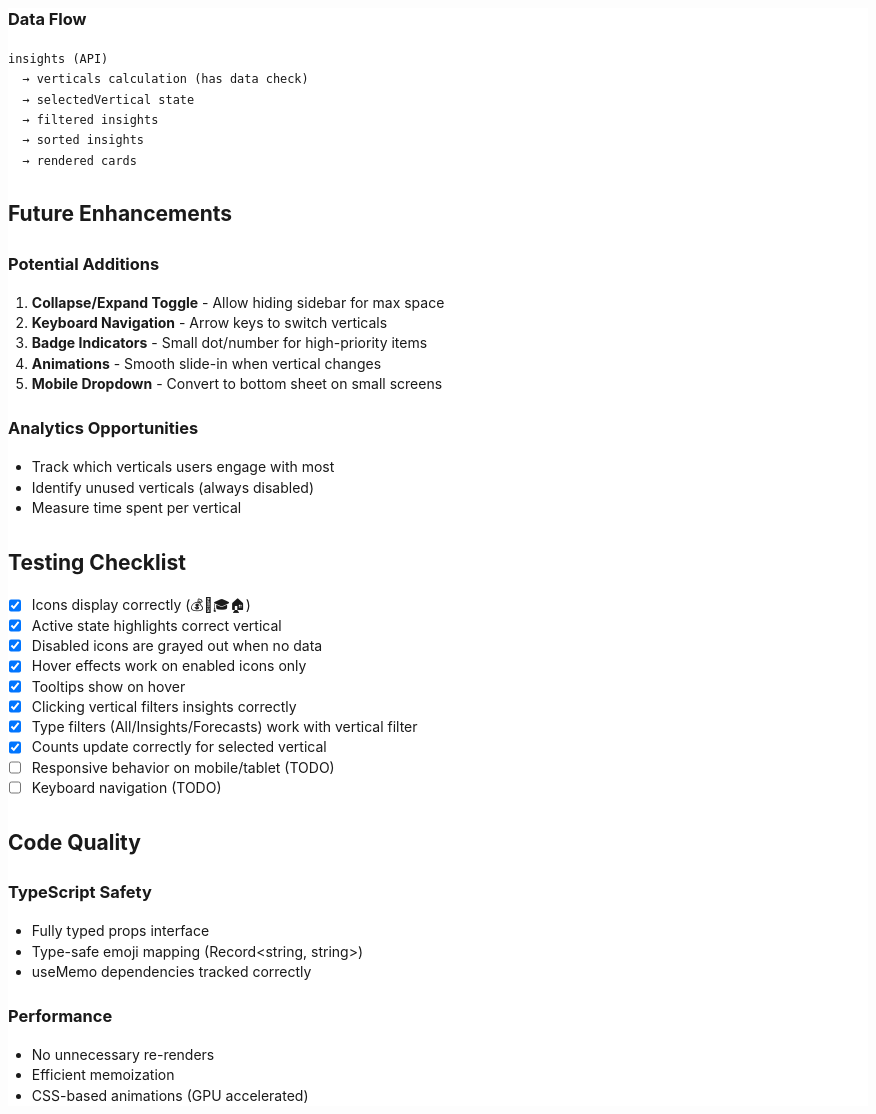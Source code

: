 ### **Data Flow**
```
insights (API) 
  → verticals calculation (has data check)
  → selectedVertical state
  → filtered insights
  → sorted insights
  → rendered cards
```

## Future Enhancements

### **Potential Additions**
1. **Collapse/Expand Toggle** - Allow hiding sidebar for max space
2. **Keyboard Navigation** - Arrow keys to switch verticals
3. **Badge Indicators** - Small dot/number for high-priority items
4. **Animations** - Smooth slide-in when vertical changes
5. **Mobile Dropdown** - Convert to bottom sheet on small screens

### **Analytics Opportunities**
- Track which verticals users engage with most
- Identify unused verticals (always disabled)
- Measure time spent per vertical

## Testing Checklist

- [x] Icons display correctly (💰🏥🎓🏠)
- [x] Active state highlights correct vertical
- [x] Disabled icons are grayed out when no data
- [x] Hover effects work on enabled icons only
- [x] Tooltips show on hover
- [x] Clicking vertical filters insights correctly
- [x] Type filters (All/Insights/Forecasts) work with vertical filter
- [x] Counts update correctly for selected vertical
- [ ] Responsive behavior on mobile/tablet (TODO)
- [ ] Keyboard navigation (TODO)

## Code Quality

### **TypeScript Safety**
- Fully typed props interface
- Type-safe emoji mapping (Record<string, string>)
- useMemo dependencies tracked correctly

### **Performance**
- No unnecessary re-renders
- Efficient memoization
- CSS-based animations (GPU accelerated)
